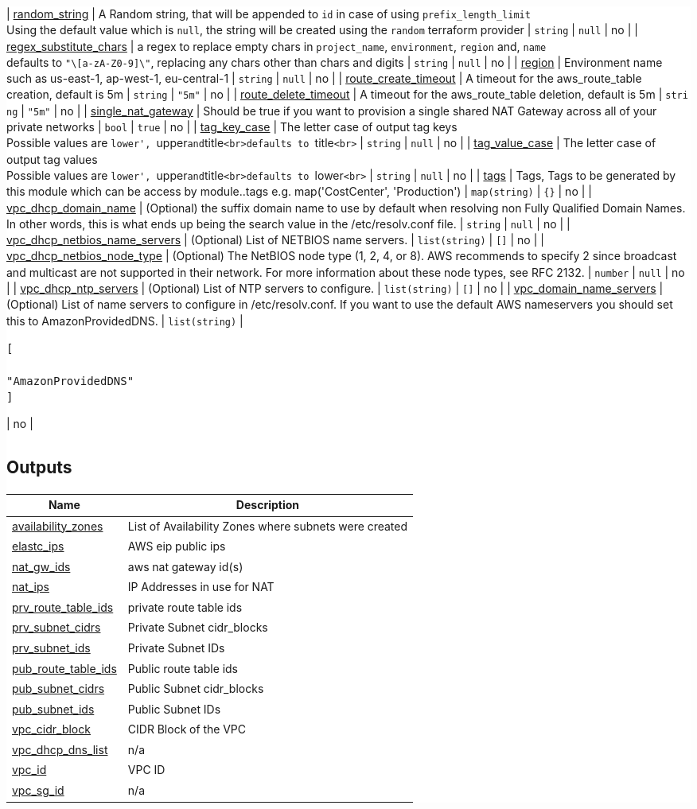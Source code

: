 | <a name="input_random_string"></a> [random\_string](#input\_random\_string) | A Random string, that will be appended to `id` in case of using `prefix_length_limit`<br>Using the default value which is `null`, the string will be created using the `random` terraform provider | `string` | `null` | no |
| <a name="input_regex_substitute_chars"></a> [regex\_substitute\_chars](#input\_regex\_substitute\_chars) | a regex to replace empty chars in `project_name`, `environment`, `region` and, `name`<br>defaults to `"\[a-zA-Z0-9]\"`, replacing any chars other than chars and digits | `string` | `null` | no |
| <a name="input_region"></a> [region](#input\_region) | Environment name such as us-east-1, ap-west-1, eu-central-1 | `string` | `null` | no |
| <a name="input_route_create_timeout"></a> [route\_create\_timeout](#input\_route\_create\_timeout) | A timeout for the aws\_route\_table creation, default is 5m | `string` | `"5m"` | no |
| <a name="input_route_delete_timeout"></a> [route\_delete\_timeout](#input\_route\_delete\_timeout) | A timeout for the aws\_route\_table deletion, default is 5m | `string` | `"5m"` | no |
| <a name="input_single_nat_gateway"></a> [single\_nat\_gateway](#input\_single\_nat\_gateway) | Should be true if you want to provision a single shared NAT Gateway across all of your private networks | `bool` | `true` | no |
| <a name="input_tag_key_case"></a> [tag\_key\_case](#input\_tag\_key\_case) | The letter case of output tag keys<br>Possible values are `lower', `upper` and `title`<br>defaults to `title`<br>` | `string` | `null` | no |
| <a name="input_tag_value_case"></a> [tag\_value\_case](#input\_tag\_value\_case) | The letter case of output tag values<br>Possible values are `lower', `upper` and `title`<br>defaults to `lower`<br>` | `string` | `null` | no |
| <a name="input_tags"></a> [tags](#input\_tags) | Tags, Tags to be generated by this module which can be access by module.<name>.tags e.g. map('CostCenter', 'Production') | `map(string)` | `{}` | no |
| <a name="input_vpc_dhcp_domain_name"></a> [vpc\_dhcp\_domain\_name](#input\_vpc\_dhcp\_domain\_name) | (Optional) the suffix domain name to use by default when resolving non Fully Qualified Domain Names. In other words, this is what ends up being the search value in the /etc/resolv.conf file. | `string` | `null` | no |
| <a name="input_vpc_dhcp_netbios_name_servers"></a> [vpc\_dhcp\_netbios\_name\_servers](#input\_vpc\_dhcp\_netbios\_name\_servers) | (Optional) List of NETBIOS name servers. | `list(string)` | `[]` | no |
| <a name="input_vpc_dhcp_netbios_node_type"></a> [vpc\_dhcp\_netbios\_node\_type](#input\_vpc\_dhcp\_netbios\_node\_type) | (Optional) The NetBIOS node type (1, 2, 4, or 8). AWS recommends to specify 2 since broadcast and multicast are not supported in their network. For more information about these node types, see RFC 2132. | `number` | `null` | no |
| <a name="input_vpc_dhcp_ntp_servers"></a> [vpc\_dhcp\_ntp\_servers](#input\_vpc\_dhcp\_ntp\_servers) | (Optional) List of NTP servers to configure. | `list(string)` | `[]` | no |
| <a name="input_vpc_domain_name_servers"></a> [vpc\_domain\_name\_servers](#input\_vpc\_domain\_name\_servers) | (Optional) List of name servers to configure in /etc/resolv.conf. If you want to use the default AWS nameservers you should set this to AmazonProvidedDNS. | `list(string)` | <pre>[<br>  "AmazonProvidedDNS"<br>]</pre> | no |

## Outputs

| Name | Description |
|------|-------------|
| <a name="output_availability_zones"></a> [availability\_zones](#output\_availability\_zones) | List of Availability Zones where subnets were created |
| <a name="output_elastc_ips"></a> [elastc\_ips](#output\_elastc\_ips) | AWS eip public ips |
| <a name="output_nat_gw_ids"></a> [nat\_gw\_ids](#output\_nat\_gw\_ids) | aws nat gateway id(s) |
| <a name="output_nat_ips"></a> [nat\_ips](#output\_nat\_ips) | IP Addresses in use for NAT |
| <a name="output_prv_route_table_ids"></a> [prv\_route\_table\_ids](#output\_prv\_route\_table\_ids) | private route table ids |
| <a name="output_prv_subnet_cidrs"></a> [prv\_subnet\_cidrs](#output\_prv\_subnet\_cidrs) | Private Subnet cidr\_blocks |
| <a name="output_prv_subnet_ids"></a> [prv\_subnet\_ids](#output\_prv\_subnet\_ids) | Private Subnet IDs |
| <a name="output_pub_route_table_ids"></a> [pub\_route\_table\_ids](#output\_pub\_route\_table\_ids) | Public route table ids |
| <a name="output_pub_subnet_cidrs"></a> [pub\_subnet\_cidrs](#output\_pub\_subnet\_cidrs) | Public Subnet cidr\_blocks |
| <a name="output_pub_subnet_ids"></a> [pub\_subnet\_ids](#output\_pub\_subnet\_ids) | Public Subnet IDs |
| <a name="output_vpc_cidr_block"></a> [vpc\_cidr\_block](#output\_vpc\_cidr\_block) | CIDR Block of the VPC |
| <a name="output_vpc_dhcp_dns_list"></a> [vpc\_dhcp\_dns\_list](#output\_vpc\_dhcp\_dns\_list) | n/a |
| <a name="output_vpc_id"></a> [vpc\_id](#output\_vpc\_id) | VPC ID |
| <a name="output_vpc_sg_id"></a> [vpc\_sg\_id](#output\_vpc\_sg\_id) | n/a |
